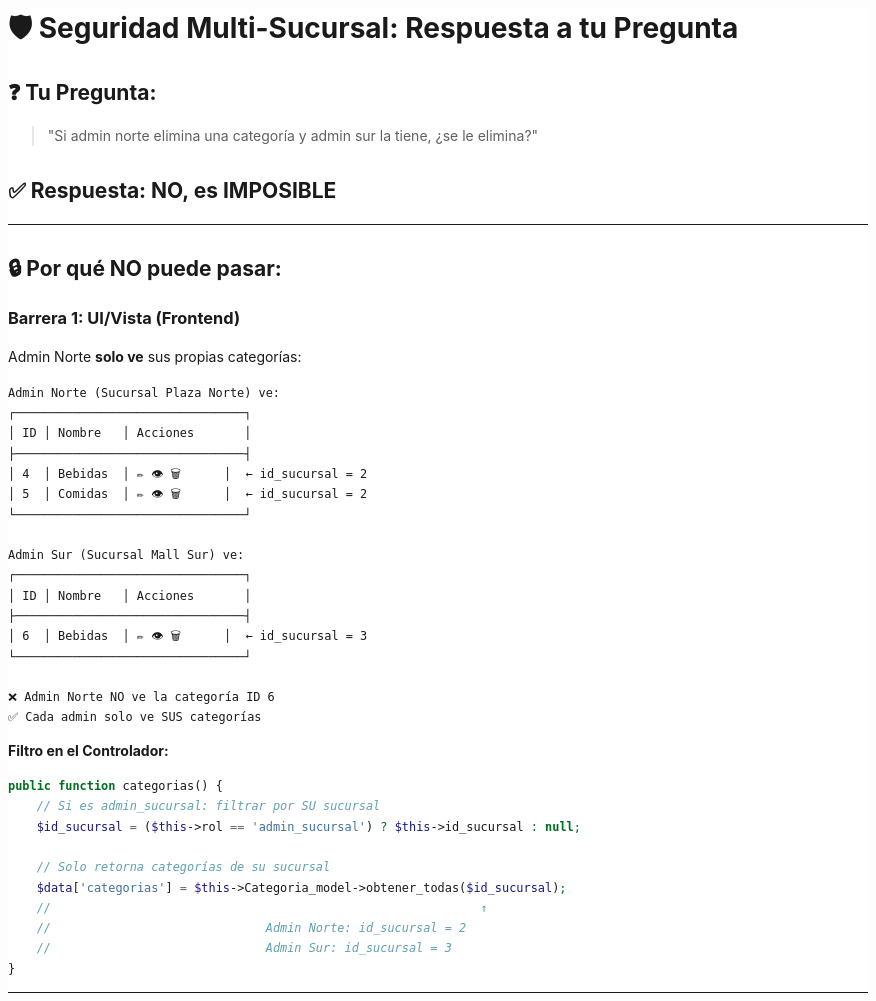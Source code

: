 # 🛡️ Seguridad Multi-Sucursal: Respuesta a tu Pregunta

## ❓ Tu Pregunta:
> "Si admin norte elimina una categoría y admin sur la tiene, ¿se le elimina?"

## ✅ **Respuesta: NO, es IMPOSIBLE**

---

## 🔒 **Por qué NO puede pasar:**

### **Barrera 1: UI/Vista (Frontend)**
Admin Norte **solo ve** sus propias categorías:

```
Admin Norte (Sucursal Plaza Norte) ve:
┌────────────────────────────────┐
│ ID │ Nombre   │ Acciones       │
├────────────────────────────────┤
│ 4  │ Bebidas  │ ✏️ 👁️ 🗑️      │  ← id_sucursal = 2
│ 5  │ Comidas  │ ✏️ 👁️ 🗑️      │  ← id_sucursal = 2
└────────────────────────────────┘

Admin Sur (Sucursal Mall Sur) ve:
┌────────────────────────────────┐
│ ID │ Nombre   │ Acciones       │
├────────────────────────────────┤
│ 6  │ Bebidas  │ ✏️ 👁️ 🗑️      │  ← id_sucursal = 3
└────────────────────────────────┘

❌ Admin Norte NO ve la categoría ID 6
✅ Cada admin solo ve SUS categorías
```

**Filtro en el Controlador:**
```php
public function categorias() {
    // Si es admin_sucursal: filtrar por SU sucursal
    $id_sucursal = ($this->rol == 'admin_sucursal') ? $this->id_sucursal : null;
    
    // Solo retorna categorías de su sucursal
    $data['categorias'] = $this->Categoria_model->obtener_todas($id_sucursal);
    //                                                            ↑
    //                              Admin Norte: id_sucursal = 2
    //                              Admin Sur: id_sucursal = 3
}
```

---
